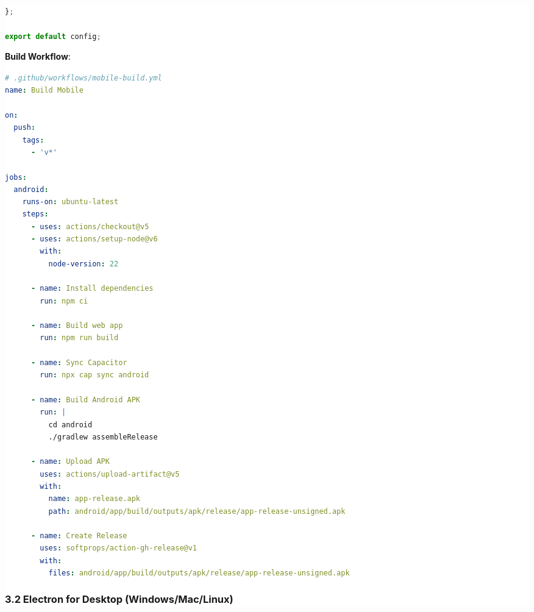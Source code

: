 ```javascript
};

export default config;
```

**Build Workflow**:
```yaml
# .github/workflows/mobile-build.yml
name: Build Mobile

on:
  push:
    tags:
      - 'v*'

jobs:
  android:
    runs-on: ubuntu-latest
    steps:
      - uses: actions/checkout@v5
      - uses: actions/setup-node@v6
        with:
          node-version: 22
      
      - name: Install dependencies
        run: npm ci
      
      - name: Build web app
        run: npm run build
      
      - name: Sync Capacitor
        run: npx cap sync android
      
      - name: Build Android APK
        run: |
          cd android
          ./gradlew assembleRelease
      
      - name: Upload APK
        uses: actions/upload-artifact@v5
        with:
          name: app-release.apk
          path: android/app/build/outputs/apk/release/app-release-unsigned.apk
      
      - name: Create Release
        uses: softprops/action-gh-release@v1
        with:
          files: android/app/build/outputs/apk/release/app-release-unsigned.apk
```

### 3.2 Electron for Desktop (Windows/Mac/Linux)
